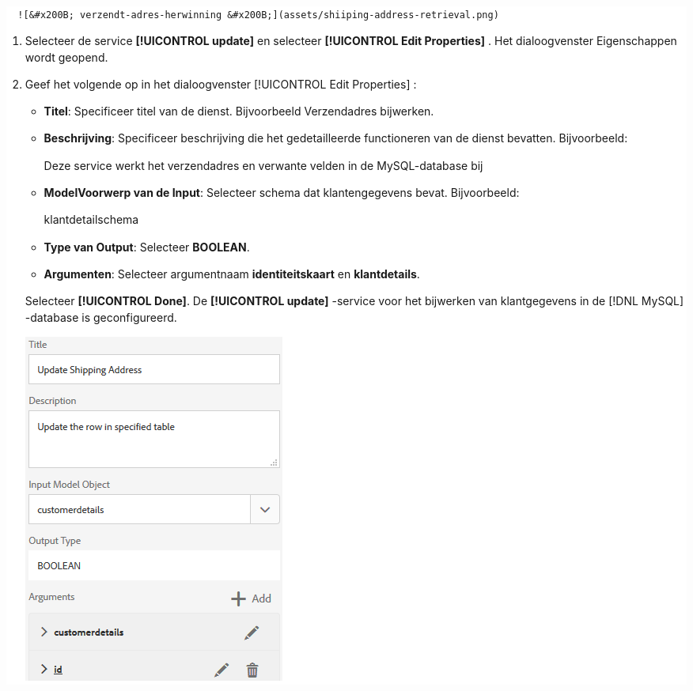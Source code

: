       ![&#x200B; verzendt-adres-herwinning &#x200B;](assets/shiiping-address-retrieval.png)

   1. Selecteer de service **[!UICONTROL update]** en selecteer **[!UICONTROL Edit Properties]** . Het dialoogvenster Eigenschappen wordt geopend.

   1. Geef het volgende op in het dialoogvenster [!UICONTROL Edit Properties] :

      * **Titel**: Specificeer titel van de dienst. Bijvoorbeeld Verzendadres bijwerken.
      * **Beschrijving**: Specificeer beschrijving die het gedetailleerde functioneren van de dienst bevatten. Bijvoorbeeld:

        Deze service werkt het verzendadres en verwante velden in de MySQL-database bij

      * **ModelVoorwerp van de Input**: Selecteer schema dat klantengegevens bevat. Bijvoorbeeld:

        klantdetailschema

      * **Type van Output**: Selecteer **BOOLEAN**.

      * **Argumenten**: Selecteer argumentnaam **identiteitskaart** en **klantdetails**.

      Selecteer **[!UICONTROL Done]**. De **[!UICONTROL update]** -service voor het bijwerken van klantgegevens in de [!DNL MySQL] -database is geconfigureerd.

      ![&#x200B; verzendt-adres-update &#x200B;](assets/shiiping-address-update.png)
